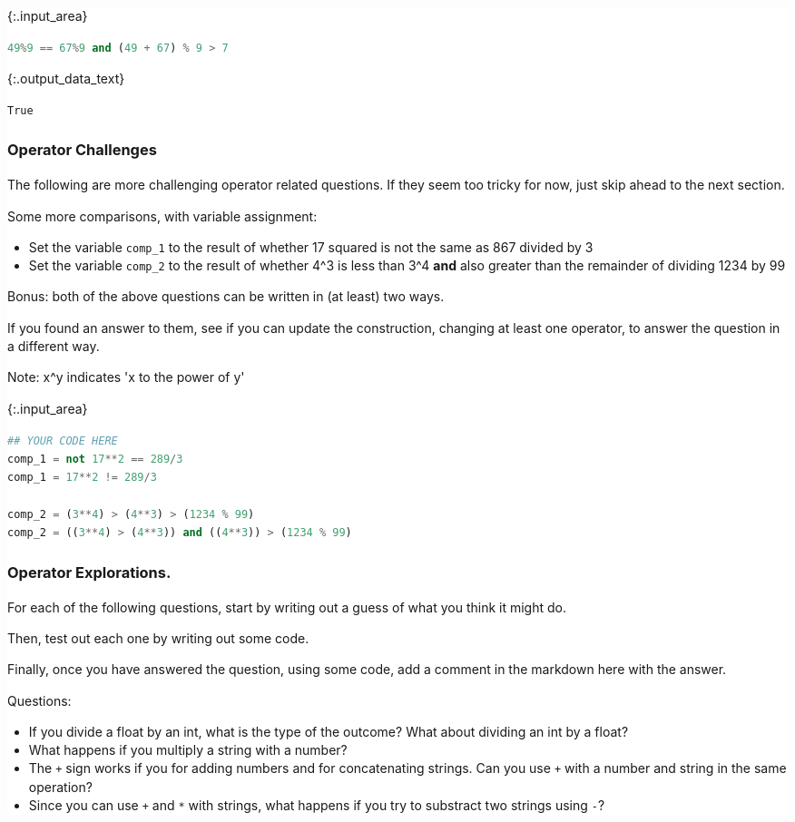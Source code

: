 



{:.input_area}
```python
49%9 == 67%9 and (49 + 67) % 9 > 7
```





{:.output_data_text}
```
True
```



### Operator Challenges

The following are more challenging operator related questions. If they seem too tricky for now, just skip ahead to the next section.

Some more comparisons, with variable assignment:
- Set the variable `comp_1` to the result of whether 17 squared is not the same as 867 divided by 3
- Set the variable `comp_2` to the result of whether 4^3 is less than 3^4 **and** also greater than the remainder of dividing 1234 by 99

Bonus: both of the above questions can be written in (at least) two ways. 

If you found an answer to them, see if you can update the construction, changing at least one operator, to answer the question in a different way. 

Note: x^y indicates 'x to the power of y'



{:.input_area}
```python
## YOUR CODE HERE
comp_1 = not 17**2 == 289/3
comp_1 = 17**2 != 289/3

comp_2 = (3**4) > (4**3) > (1234 % 99)
comp_2 = ((3**4) > (4**3)) and ((4**3)) > (1234 % 99)
```


### Operator Explorations.

For each of the following questions, start by writing out a guess of what you think it might do. 

Then, test out each one by writing out some code. 

Finally, once you have answered the question, using some code, add a comment in the markdown here with the answer. 

Questions:
- If you divide a float by an int, what is the type of the outcome? What about dividing an int by a float?
- What happens if you multiply a string with a number?
- The `+` sign works if you for adding numbers and for concatenating strings. Can you use `+` with a number and string in the same operation?
- Since you can use `+` and `*` with strings, what happens if you try to substract two strings using `-`?
